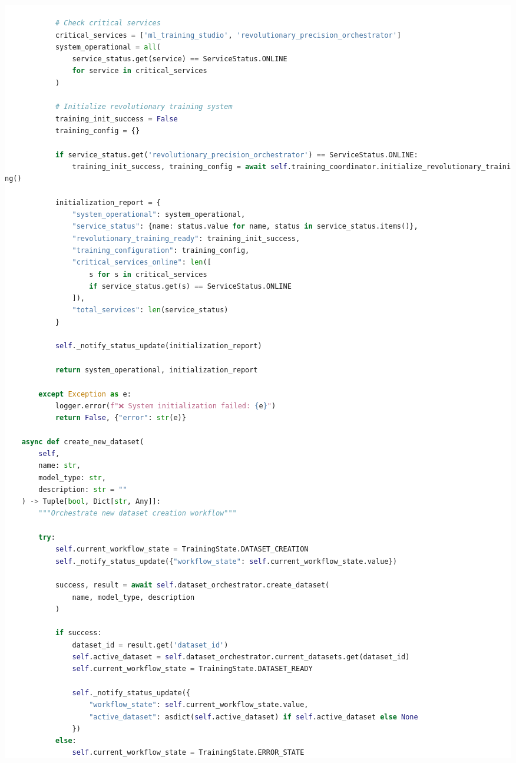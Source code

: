 ```python
            
            # Check critical services
            critical_services = ['ml_training_studio', 'revolutionary_precision_orchestrator']
            system_operational = all(
                service_status.get(service) == ServiceStatus.ONLINE 
                for service in critical_services
            )
            
            # Initialize revolutionary training system
            training_init_success = False
            training_config = {}
            
            if service_status.get('revolutionary_precision_orchestrator') == ServiceStatus.ONLINE:
                training_init_success, training_config = await self.training_coordinator.initialize_revolutionary_training()
            
            initialization_report = {
                "system_operational": system_operational,
                "service_status": {name: status.value for name, status in service_status.items()},
                "revolutionary_training_ready": training_init_success,
                "training_configuration": training_config,
                "critical_services_online": len([
                    s for s in critical_services 
                    if service_status.get(s) == ServiceStatus.ONLINE
                ]),
                "total_services": len(service_status)
            }
            
            self._notify_status_update(initialization_report)
            
            return system_operational, initialization_report
            
        except Exception as e:
            logger.error(f"❌ System initialization failed: {e}")
            return False, {"error": str(e)}
    
    async def create_new_dataset(
        self,
        name: str,
        model_type: str,
        description: str = ""
    ) -> Tuple[bool, Dict[str, Any]]:
        """Orchestrate new dataset creation workflow"""
        
        try:
            self.current_workflow_state = TrainingState.DATASET_CREATION
            self._notify_status_update({"workflow_state": self.current_workflow_state.value})
            
            success, result = await self.dataset_orchestrator.create_dataset(
                name, model_type, description
            )
            
            if success:
                dataset_id = result.get('dataset_id')
                self.active_dataset = self.dataset_orchestrator.current_datasets.get(dataset_id)
                self.current_workflow_state = TrainingState.DATASET_READY
                
                self._notify_status_update({
                    "workflow_state": self.current_workflow_state.value,
                    "active_dataset": asdict(self.active_dataset) if self.active_dataset else None
                })
            else:
                self.current_workflow_state = TrainingState.ERROR_STATE
```